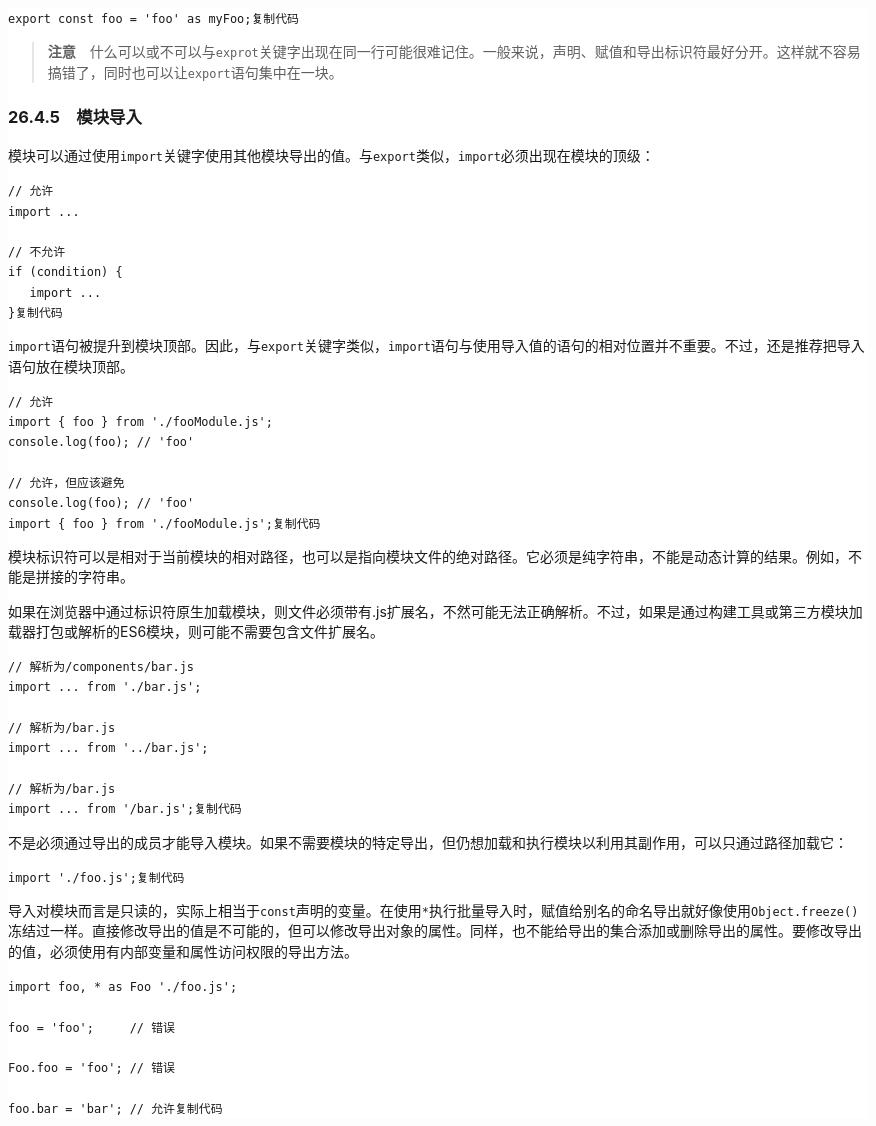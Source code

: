 ```
export const foo = 'foo' as myFoo;复制代码
```

> **注意**　什么可以或不可以与`exprot`关键字出现在同一行可能很难记住。一般来说，声明、赋值和导出标识符最好分开。这样就不容易搞错了，同时也可以让`export`语句集中在一块。

### 26.4.5　模块导入

模块可以通过使用`import`关键字使用其他模块导出的值。与`export`类似，`import`必须出现在模块的顶级：

```
// 允许
import ...

// 不允许
if (condition) {
   import ...
}复制代码
```

`import`语句被提升到模块顶部。因此，与`export`关键字类似，`import`语句与使用导入值的语句的相对位置并不重要。不过，还是推荐把导入语句放在模块顶部。

```
// 允许
import { foo } from './fooModule.js';
console.log(foo); // 'foo'

// 允许，但应该避免
console.log(foo); // 'foo'
import { foo } from './fooModule.js';复制代码
```

模块标识符可以是相对于当前模块的相对路径，也可以是指向模块文件的绝对路径。它必须是纯字符串，不能是动态计算的结果。例如，不能是拼接的字符串。

如果在浏览器中通过标识符原生加载模块，则文件必须带有.js扩展名，不然可能无法正确解析。不过，如果是通过构建工具或第三方模块加载器打包或解析的ES6模块，则可能不需要包含文件扩展名。

```
// 解析为/components/bar.js
import ... from './bar.js';

// 解析为/bar.js
import ... from '../bar.js';

// 解析为/bar.js
import ... from '/bar.js';复制代码
```

不是必须通过导出的成员才能导入模块。如果不需要模块的特定导出，但仍想加载和执行模块以利用其副作用，可以只通过路径加载它：

```
import './foo.js';复制代码
```

导入对模块而言是只读的，实际上相当于`const`声明的变量。在使用`*`执行批量导入时，赋值给别名的命名导出就好像使用`Object.freeze()`冻结过一样。直接修改导出的值是不可能的，但可以修改导出对象的属性。同样，也不能给导出的集合添加或删除导出的属性。要修改导出的值，必须使用有内部变量和属性访问权限的导出方法。

```
import foo, * as Foo './foo.js';

foo = 'foo';     // 错误

Foo.foo = 'foo'; // 错误

foo.bar = 'bar'; // 允许复制代码
```
